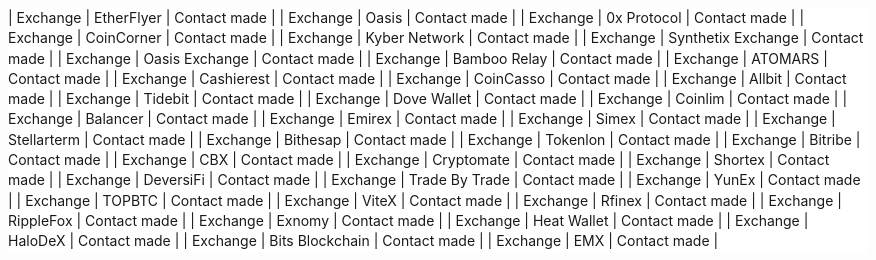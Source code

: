 | Exchange | EtherFlyer | Contact made |
| Exchange | Oasis | Contact made |
| Exchange | 0x Protocol | Contact made |
| Exchange | CoinCorner | Contact made |
| Exchange | Kyber Network | Contact made |
| Exchange | Synthetix Exchange | Contact made |
| Exchange | Oasis Exchange | Contact made |
| Exchange | Bamboo Relay | Contact made |
| Exchange | ATOMARS | Contact made |
| Exchange | Cashierest | Contact made |
| Exchange | CoinCasso | Contact made |
| Exchange | Allbit | Contact made |
| Exchange | Tidebit | Contact made |
| Exchange | Dove Wallet | Contact made |
| Exchange | Coinlim | Contact made |
| Exchange | Balancer | Contact made |
| Exchange | Emirex | Contact made |
| Exchange | Simex | Contact made |
| Exchange | Stellarterm | Contact made |
| Exchange | Bithesap | Contact made |
| Exchange | Tokenlon | Contact made |
| Exchange | Bitribe | Contact made |
| Exchange | CBX | Contact made |
| Exchange | Cryptomate | Contact made |
| Exchange | Shortex | Contact made |
| Exchange | DeversiFi | Contact made |
| Exchange | Trade By Trade | Contact made |
| Exchange | YunEx | Contact made |
| Exchange | TOPBTC | Contact made |
| Exchange | ViteX | Contact made |
| Exchange | Rfinex | Contact made |
| Exchange | RippleFox | Contact made |
| Exchange | Exnomy | Contact made |
| Exchange | Heat Wallet | Contact made |
| Exchange | HaloDeX | Contact made |
| Exchange | Bits Blockchain | Contact made |
| Exchange | EMX | Contact made |